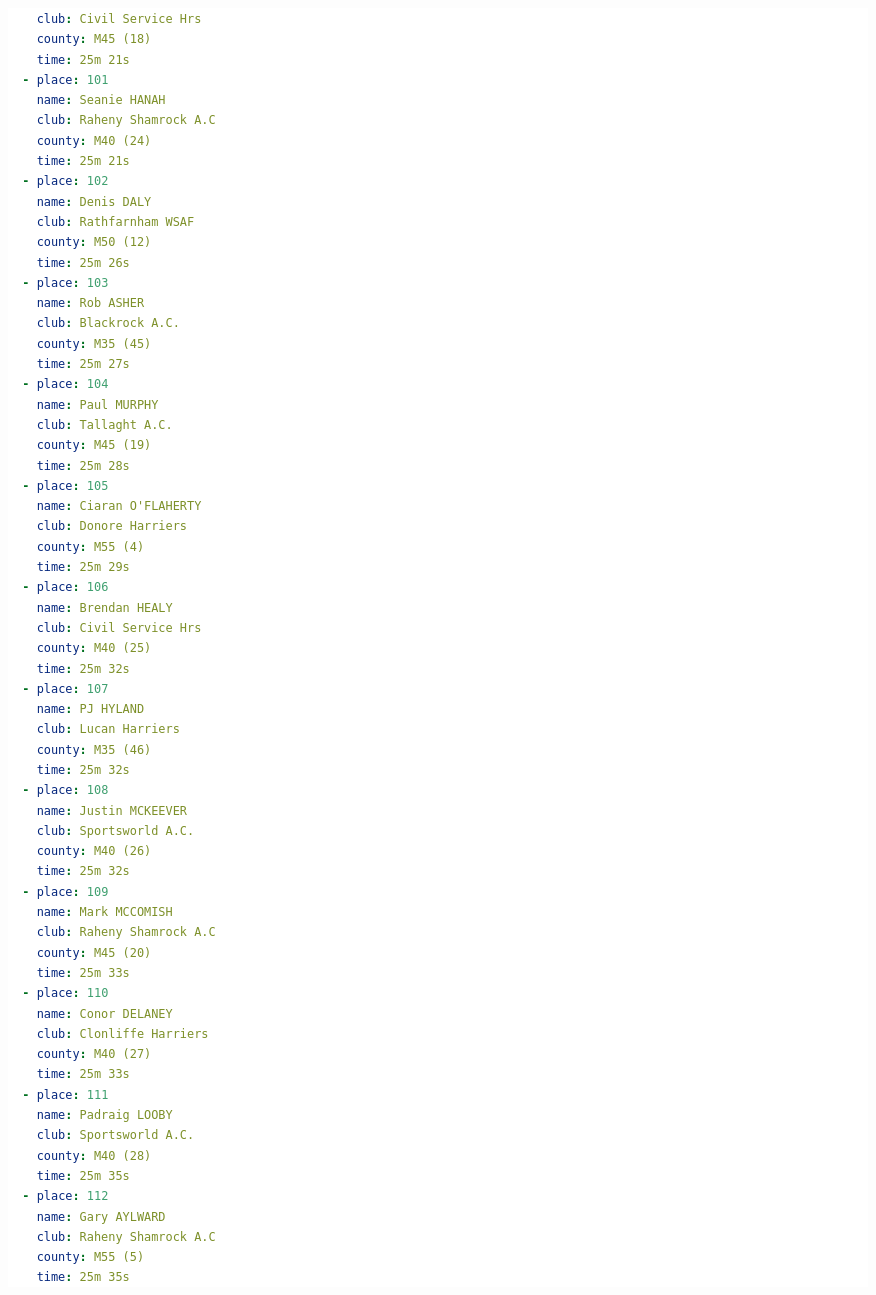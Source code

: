 ```yaml
    club: Civil Service Hrs
    county: M45 (18)
    time: 25m 21s
  - place: 101
    name: Seanie HANAH
    club: Raheny Shamrock A.C
    county: M40 (24)
    time: 25m 21s
  - place: 102
    name: Denis DALY
    club: Rathfarnham WSAF
    county: M50 (12)
    time: 25m 26s
  - place: 103
    name: Rob ASHER
    club: Blackrock A.C.
    county: M35 (45)
    time: 25m 27s
  - place: 104
    name: Paul MURPHY 
    club: Tallaght A.C.
    county: M45 (19)
    time: 25m 28s
  - place: 105
    name: Ciaran O'FLAHERTY
    club: Donore Harriers
    county: M55 (4)
    time: 25m 29s
  - place: 106
    name: Brendan HEALY
    club: Civil Service Hrs
    county: M40 (25)
    time: 25m 32s
  - place: 107
    name: PJ HYLAND
    club: Lucan Harriers
    county: M35 (46)
    time: 25m 32s
  - place: 108
    name: Justin MCKEEVER
    club: Sportsworld A.C.
    county: M40 (26)
    time: 25m 32s
  - place: 109
    name: Mark MCCOMISH
    club: Raheny Shamrock A.C
    county: M45 (20)
    time: 25m 33s
  - place: 110
    name: Conor DELANEY
    club: Clonliffe Harriers
    county: M40 (27)
    time: 25m 33s
  - place: 111
    name: Padraig LOOBY
    club: Sportsworld A.C.
    county: M40 (28)
    time: 25m 35s
  - place: 112
    name: Gary AYLWARD
    club: Raheny Shamrock A.C
    county: M55 (5)
    time: 25m 35s
```